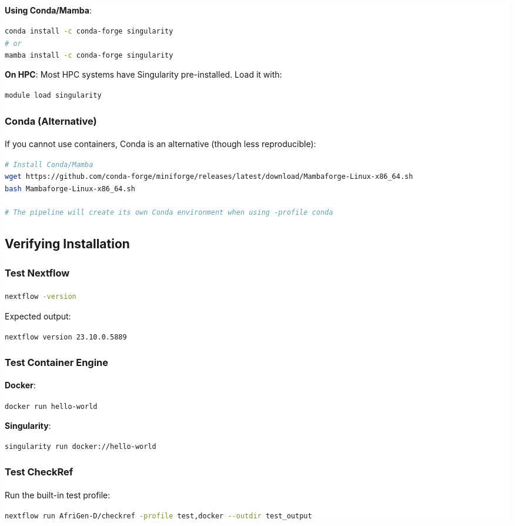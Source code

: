 **Using Conda/Mamba**:
```bash
conda install -c conda-forge singularity
# or
mamba install -c conda-forge singularity
```

**On HPC**: Most HPC systems have Singularity pre-installed. Load it with:
```bash
module load singularity
```

### Conda (Alternative)

If you cannot use containers, Conda is an alternative (though less reproducible):

```bash
# Install Conda/Mamba
wget https://github.com/conda-forge/miniforge/releases/latest/download/Mambaforge-Linux-x86_64.sh
bash Mambaforge-Linux-x86_64.sh

# The pipeline will create its own Conda environment when using -profile conda
```

## Verifying Installation

### Test Nextflow

```bash
nextflow -version
```

Expected output:
```
nextflow version 23.10.0.5889
```

### Test Container Engine

**Docker**:
```bash
docker run hello-world
```

**Singularity**:
```bash
singularity run docker://hello-world
```

### Test CheckRef

Run the built-in test profile:

```bash
nextflow run AfriGen-D/checkref -profile test,docker --outdir test_output
```
